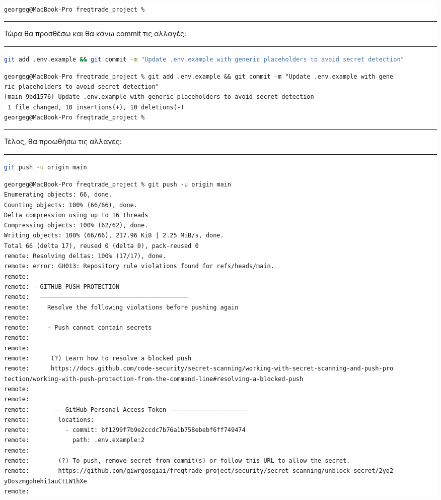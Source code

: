 ```
georgeg@MacBook-Pro freqtrade_project % 

```

---

Τώρα θα προσθέσω και θα κάνω commit τις αλλαγές:

---

```bash
git add .env.example && git commit -m "Update .env.example with generic placeholders to avoid secret detection"
```

```
georgeg@MacBook-Pro freqtrade_project % git add .env.example && git commit -m "Update .env.example with gene
ric placeholders to avoid secret detection"
[main 9bd1576] Update .env.example with generic placeholders to avoid secret detection
 1 file changed, 10 insertions(+), 10 deletions(-)
georgeg@MacBook-Pro freqtrade_project %
```

---

Τέλος, θα προωθήσω τις αλλαγές:

---

```bash
git push -u origin main
```

```
georgeg@MacBook-Pro freqtrade_project % git push -u origin main
Enumerating objects: 66, done.
Counting objects: 100% (66/66), done.
Delta compression using up to 16 threads
Compressing objects: 100% (62/62), done.
Writing objects: 100% (66/66), 217.96 KiB | 2.25 MiB/s, done.
Total 66 (delta 17), reused 0 (delta 0), pack-reused 0
remote: Resolving deltas: 100% (17/17), done.
remote: error: GH013: Repository rule violations found for refs/heads/main.
remote: 
remote: - GITHUB PUSH PROTECTION
remote:   —————————————————————————————————————————
remote:     Resolve the following violations before pushing again
remote: 
remote:     - Push cannot contain secrets
remote: 
remote:     
remote:      (?) Learn how to resolve a blocked push
remote:      https://docs.github.com/code-security/secret-scanning/working-with-secret-scanning-and-push-pro
tection/working-with-push-protection-from-the-command-line#resolving-a-blocked-push
remote:     
remote:     
remote:       —— GitHub Personal Access Token ——————————————————————
remote:        locations:
remote:          - commit: bf1299f7b9e2ccdc7b76a1b758ebebf6ff749474
remote:            path: .env.example:2
remote:     
remote:        (?) To push, remove secret from commit(s) or follow this URL to allow the secret.
remote:        https://github.com/giwrgosgiai/freqtrade_project/security/secret-scanning/unblock-secret/2yo2
yDoszmgohehi1auCtLW1hXe
remote:     
```